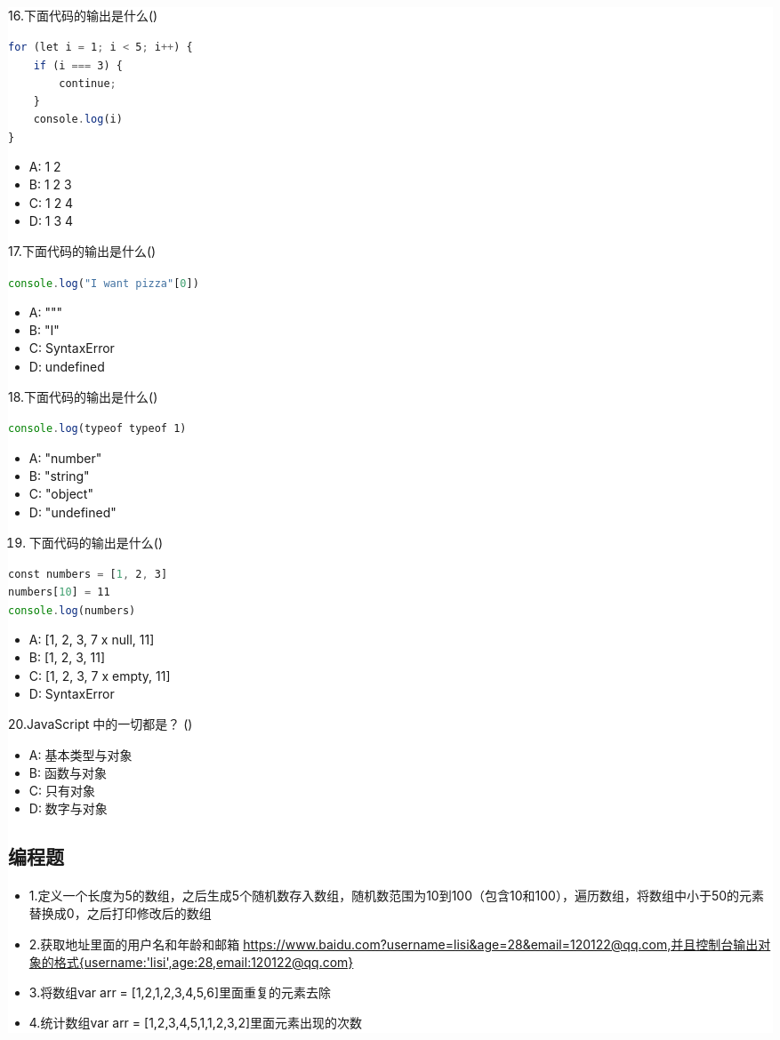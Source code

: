 16.下面代码的输出是什么()
```js
for (let i = 1; i < 5; i++) {
    if (i === 3) {
        continue;
    }
    console.log(i)
}
```
- A: 1 2
- B: 1 2 3
- C: 1 2 4
- D: 1 3 4

17.下面代码的输出是什么()
```js
console.log("I want pizza"[0])
```
- A: """
- B: "I"
- C: SyntaxError
- D: undefined

18.下面代码的输出是什么()
```js
console.log(typeof typeof 1)
```
- A: "number"
- B: "string"
- C: "object"
- D: "undefined"

19. 下面代码的输出是什么()
```js
const numbers = [1, 2, 3]
numbers[10] = 11
console.log(numbers)
```
- A: [1, 2, 3, 7 x null, 11]
- B: [1, 2, 3, 11]
- C: [1, 2, 3, 7 x empty, 11]
- D: SyntaxError

20.JavaScript 中的一切都是？ ()
- A: 基本类型与对象
- B: 函数与对象
- C: 只有对象
- D: 数字与对象


## 编程题

- 1.定义一个长度为5的数组，之后生成5个随机数存入数组，随机数范围为10到100（包含10和100），遍历数组，将数组中小于50的元素替换成0，之后打印修改后的数组




- 2.获取地址里面的用户名和年龄和邮箱 https://www.baidu.com?username=lisi&age=28&email=120122@qq.com,并且控制台输出对象的格式{username:'lisi',age:28,email:120122@qq.com}




- 3.将数组var arr = [1,2,1,2,3,4,5,6]里面重复的元素去除





- 4.统计数组var arr = [1,2,3,4,5,1,1,2,3,2]里面元素出现的次数